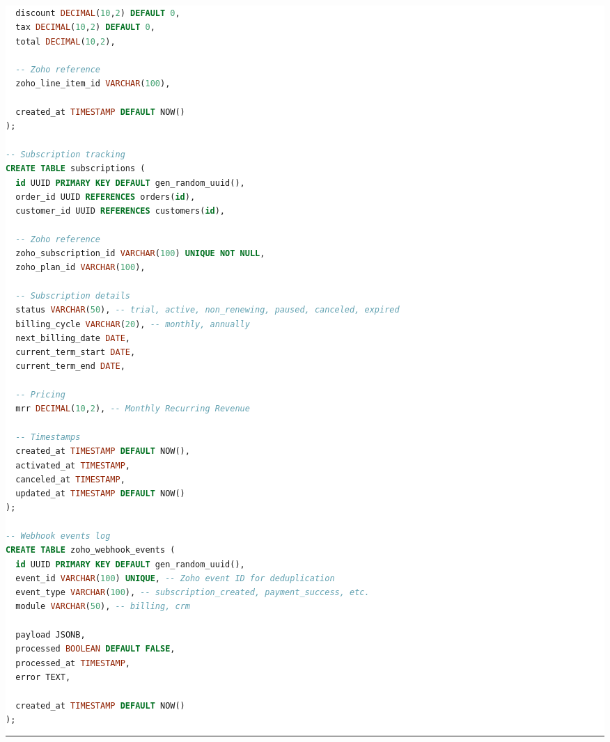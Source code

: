 ```sql
  discount DECIMAL(10,2) DEFAULT 0,
  tax DECIMAL(10,2) DEFAULT 0,
  total DECIMAL(10,2),

  -- Zoho reference
  zoho_line_item_id VARCHAR(100),

  created_at TIMESTAMP DEFAULT NOW()
);

-- Subscription tracking
CREATE TABLE subscriptions (
  id UUID PRIMARY KEY DEFAULT gen_random_uuid(),
  order_id UUID REFERENCES orders(id),
  customer_id UUID REFERENCES customers(id),

  -- Zoho reference
  zoho_subscription_id VARCHAR(100) UNIQUE NOT NULL,
  zoho_plan_id VARCHAR(100),

  -- Subscription details
  status VARCHAR(50), -- trial, active, non_renewing, paused, canceled, expired
  billing_cycle VARCHAR(20), -- monthly, annually
  next_billing_date DATE,
  current_term_start DATE,
  current_term_end DATE,

  -- Pricing
  mrr DECIMAL(10,2), -- Monthly Recurring Revenue

  -- Timestamps
  created_at TIMESTAMP DEFAULT NOW(),
  activated_at TIMESTAMP,
  canceled_at TIMESTAMP,
  updated_at TIMESTAMP DEFAULT NOW()
);

-- Webhook events log
CREATE TABLE zoho_webhook_events (
  id UUID PRIMARY KEY DEFAULT gen_random_uuid(),
  event_id VARCHAR(100) UNIQUE, -- Zoho event ID for deduplication
  event_type VARCHAR(100), -- subscription_created, payment_success, etc.
  module VARCHAR(50), -- billing, crm

  payload JSONB,
  processed BOOLEAN DEFAULT FALSE,
  processed_at TIMESTAMP,
  error TEXT,

  created_at TIMESTAMP DEFAULT NOW()
);
```

---